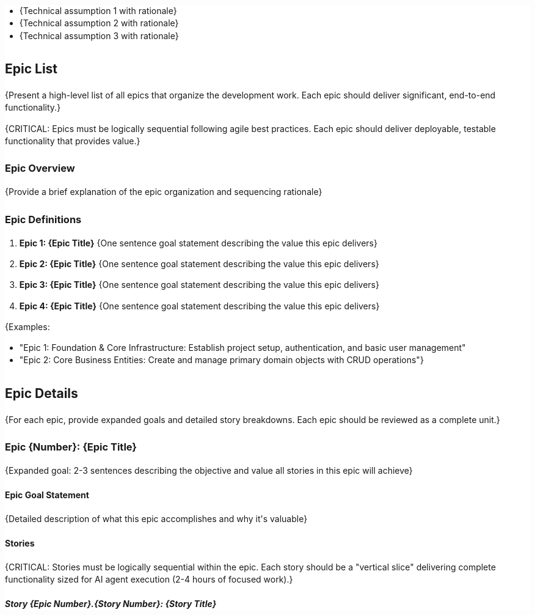 - {Technical assumption 1 with rationale}
- {Technical assumption 2 with rationale}
- {Technical assumption 3 with rationale}

## Epic List

{Present a high-level list of all epics that organize the development work. Each epic should deliver significant, end-to-end functionality.}

{CRITICAL: Epics must be logically sequential following agile best practices. Each epic should deliver deployable, testable functionality that provides value.}

### Epic Overview

{Provide a brief explanation of the epic organization and sequencing rationale}

### Epic Definitions

1. **Epic 1: {Epic Title}**
   {One sentence goal statement describing the value this epic delivers}

2. **Epic 2: {Epic Title}**
   {One sentence goal statement describing the value this epic delivers}

3. **Epic 3: {Epic Title}**
   {One sentence goal statement describing the value this epic delivers}

4. **Epic 4: {Epic Title}**
   {One sentence goal statement describing the value this epic delivers}

{Examples:
- "Epic 1: Foundation & Core Infrastructure: Establish project setup, authentication, and basic user management"
- "Epic 2: Core Business Entities: Create and manage primary domain objects with CRUD operations"}

## Epic Details

{For each epic, provide expanded goals and detailed story breakdowns. Each epic should be reviewed as a complete unit.}

### Epic {Number}: {Epic Title}

{Expanded goal: 2-3 sentences describing the objective and value all stories in this epic will achieve}

#### Epic Goal Statement

{Detailed description of what this epic accomplishes and why it's valuable}

#### Stories

{CRITICAL: Stories must be logically sequential within the epic. Each story should be a "vertical slice" delivering complete functionality sized for AI agent execution (2-4 hours of focused work).}

##### Story {Epic Number}.{Story Number}: {Story Title}
